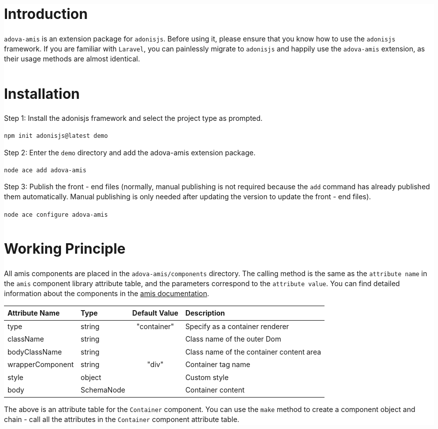 # Introduction

`adova-amis` is an extension package for `adonisjs`. Before using it, please ensure that you know how to use the `adonisjs` framework. If you are familiar with `Laravel`, you can painlessly migrate to `adonisjs` and happily use the `adova-amis` extension, as their usage methods are almost identical.

# Installation

Step 1: Install the adonisjs framework and select the project type as prompted.

```
npm init adonisjs@latest demo
```

Step 2: Enter the `demo` directory and add the adova-amis extension package.

```
node ace add adova-amis
```

Step 3: Publish the front - end files (normally, manual publishing is not required because the `add` command has already published them automatically. Manual publishing is only needed after updating the version to update the front - end files).

```
node ace configure adova-amis
```

# Working Principle

All amis components are placed in the `adova-amis/components` directory. The calling method is the same as the `attribute name` in the `amis` component library attribute table, and the parameters correspond to the `attribute value`. You can find detailed information about the components in the [amis documentation](https://baidu.github.io/amis/en-US/components).

| Attribute Name | Type | Default Value | Description |
| :--------------- | :--------- | :---------: | :---------------------- |
| type | string | "container" | Specify as a container renderer |
| className | string |  | Class name of the outer Dom |
| bodyClassName | string |  | Class name of the container content area |
| wrapperComponent | string | "div" | Container tag name |
| style | object |  | Custom style |
| body | SchemaNode |  | Container content |

The above is an attribute table for the `Container` component. You can use the `make` method to create a component object and chain - call all the attributes in the `Container` component attribute table.
